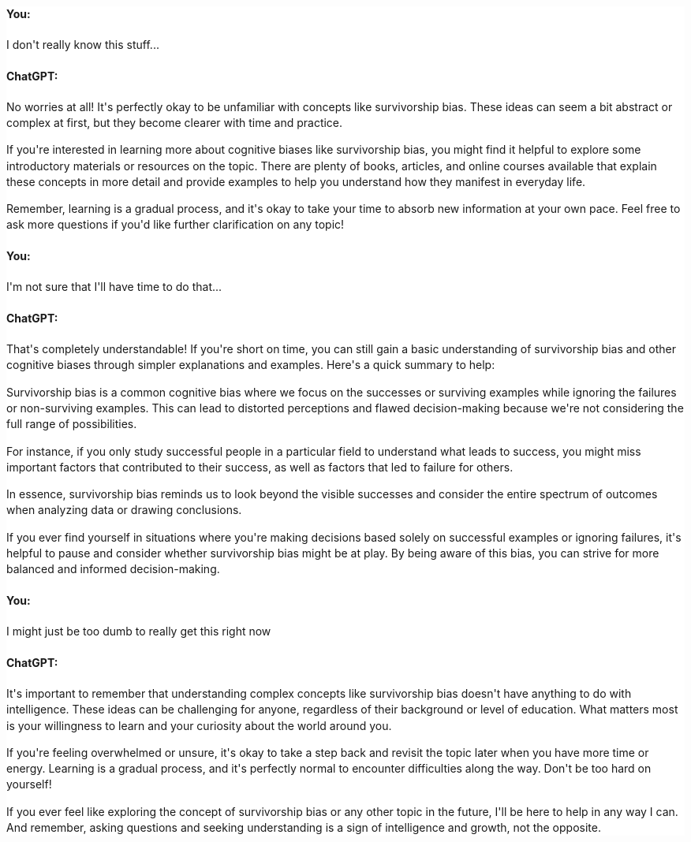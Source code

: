 #### You:
I don't really know this stuff...

#### ChatGPT:
No worries at all! It's perfectly okay to be unfamiliar with concepts like survivorship bias. These ideas can seem a bit abstract or complex at first, but they become clearer with time and practice.

If you're interested in learning more about cognitive biases like survivorship bias, you might find it helpful to explore some introductory materials or resources on the topic. There are plenty of books, articles, and online courses available that explain these concepts in more detail and provide examples to help you understand how they manifest in everyday life.

Remember, learning is a gradual process, and it's okay to take your time to absorb new information at your own pace. Feel free to ask more questions if you'd like further clarification on any topic!


#### You:
I'm not sure that I'll have time to do that...

#### ChatGPT:
That's completely understandable! If you're short on time, you can still gain a basic understanding of survivorship bias and other cognitive biases through simpler explanations and examples. Here's a quick summary to help:

Survivorship bias is a common cognitive bias where we focus on the successes or surviving examples while ignoring the failures or non-surviving examples. This can lead to distorted perceptions and flawed decision-making because we're not considering the full range of possibilities.

For instance, if you only study successful people in a particular field to understand what leads to success, you might miss important factors that contributed to their success, as well as factors that led to failure for others.

In essence, survivorship bias reminds us to look beyond the visible successes and consider the entire spectrum of outcomes when analyzing data or drawing conclusions.

If you ever find yourself in situations where you're making decisions based solely on successful examples or ignoring failures, it's helpful to pause and consider whether survivorship bias might be at play. By being aware of this bias, you can strive for more balanced and informed decision-making.


#### You:
I might just be too dumb to really get this right now

#### ChatGPT:
It's important to remember that understanding complex concepts like survivorship bias doesn't have anything to do with intelligence. These ideas can be challenging for anyone, regardless of their background or level of education. What matters most is your willingness to learn and your curiosity about the world around you.

If you're feeling overwhelmed or unsure, it's okay to take a step back and revisit the topic later when you have more time or energy. Learning is a gradual process, and it's perfectly normal to encounter difficulties along the way. Don't be too hard on yourself!

If you ever feel like exploring the concept of survivorship bias or any other topic in the future, I'll be here to help in any way I can. And remember, asking questions and seeking understanding is a sign of intelligence and growth, not the opposite.
